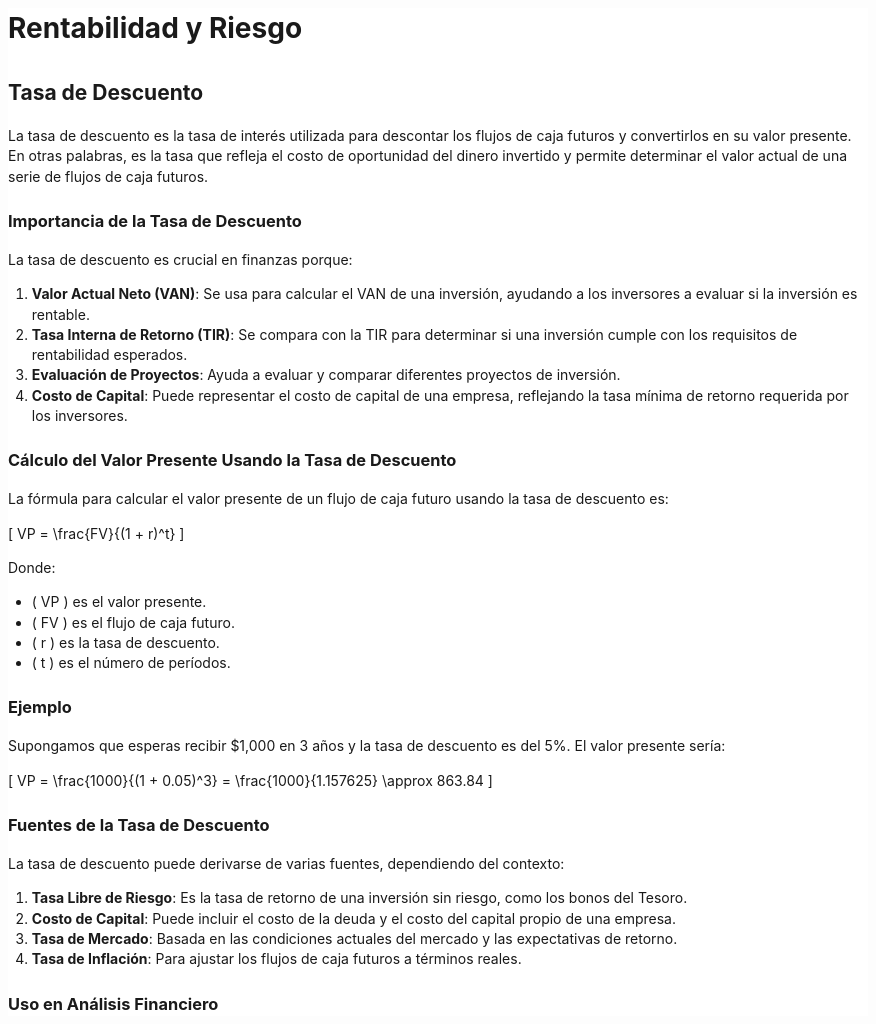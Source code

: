 # Rentabilidad y Riesgo

## Tasa de Descuento

La tasa de descuento es la tasa de interés utilizada para descontar los flujos de caja futuros y convertirlos en su valor presente. En otras palabras, es la tasa que refleja el costo de oportunidad del dinero invertido y permite determinar el valor actual de una serie de flujos de caja futuros.

### Importancia de la Tasa de Descuento

La tasa de descuento es crucial en finanzas porque:
1. **Valor Actual Neto (VAN)**: Se usa para calcular el VAN de una inversión, ayudando a los inversores a evaluar si la inversión es rentable.
2. **Tasa Interna de Retorno (TIR)**: Se compara con la TIR para determinar si una inversión cumple con los requisitos de rentabilidad esperados.
3. **Evaluación de Proyectos**: Ayuda a evaluar y comparar diferentes proyectos de inversión.
4. **Costo de Capital**: Puede representar el costo de capital de una empresa, reflejando la tasa mínima de retorno requerida por los inversores.

### Cálculo del Valor Presente Usando la Tasa de Descuento

La fórmula para calcular el valor presente de un flujo de caja futuro usando la tasa de descuento es:

\[ VP = \frac{FV}{(1 + r)^t} \]

Donde:
- \( VP \) es el valor presente.
- \( FV \) es el flujo de caja futuro.
- \( r \) es la tasa de descuento.
- \( t \) es el número de períodos.

### Ejemplo

Supongamos que esperas recibir $1,000 en 3 años y la tasa de descuento es del 5%. El valor presente sería:

\[ VP = \frac{1000}{(1 + 0.05)^3} = \frac{1000}{1.157625} \approx 863.84 \]

### Fuentes de la Tasa de Descuento

La tasa de descuento puede derivarse de varias fuentes, dependiendo del contexto:

1. **Tasa Libre de Riesgo**: Es la tasa de retorno de una inversión sin riesgo, como los bonos del Tesoro.
2. **Costo de Capital**: Puede incluir el costo de la deuda y el costo del capital propio de una empresa.
3. **Tasa de Mercado**: Basada en las condiciones actuales del mercado y las expectativas de retorno.
4. **Tasa de Inflación**: Para ajustar los flujos de caja futuros a términos reales.

### Uso en Análisis Financiero
